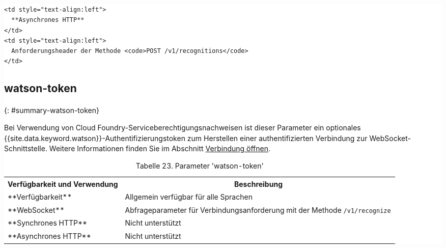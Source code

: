     <td style="text-align:left">
      **Asynchrones HTTP**
    </td>
    <td style="text-align:left">
      Anforderungsheader der Methode <code>POST /v1/recognitions</code>
    </td>
  </tr>
</table>

## watson-token
{: #summary-watson-token}

Bei Verwendung von Cloud Foundry-Serviceberechtigungsnachweisen ist dieser Parameter ein optionales {{site.data.keyword.watson}}-Authentifizierungstoken zum Herstellen einer authentifizierten Verbindung zur WebSocket-Schnittstelle. Weitere Informationen finden Sie im Abschnitt [Verbindung öffnen](/docs/services/speech-to-text?topic=speech-to-text-websockets#WSopen).

<table>
  <caption>Tabelle 23. Parameter 'watson-token'</caption>
  <tr>
    <th>Verfügbarkeit und Verwendung</th>
    <th style="vertical-align:bottom">Beschreibung</th>
  </tr>
  <tr>
    <td style="text-align:left; width:30%">
      **Verfügbarkeit**
    </td>
    <td style="text-align:left">
      Allgemein verfügbar für alle Sprachen
    </td>
  </tr>
  <tr>
    <td style="text-align:left">
      **WebSocket**
    </td>
    <td style="text-align:left">
      Abfrageparameter für Verbindungsanforderung mit der Methode <code>/v1/recognize</code>
    </td>
  </tr>
  <tr>
    <td style="text-align:left">
      **Synchrones HTTP**
    </td>
    <td style="text-align:left">
      Nicht unterstützt
    </td>
  </tr>
  <tr>
    <td style="text-align:left">
      **Asynchrones HTTP**
    </td>
    <td style="text-align:left">
      Nicht unterstützt
    </td>
  </tr>
</table>
